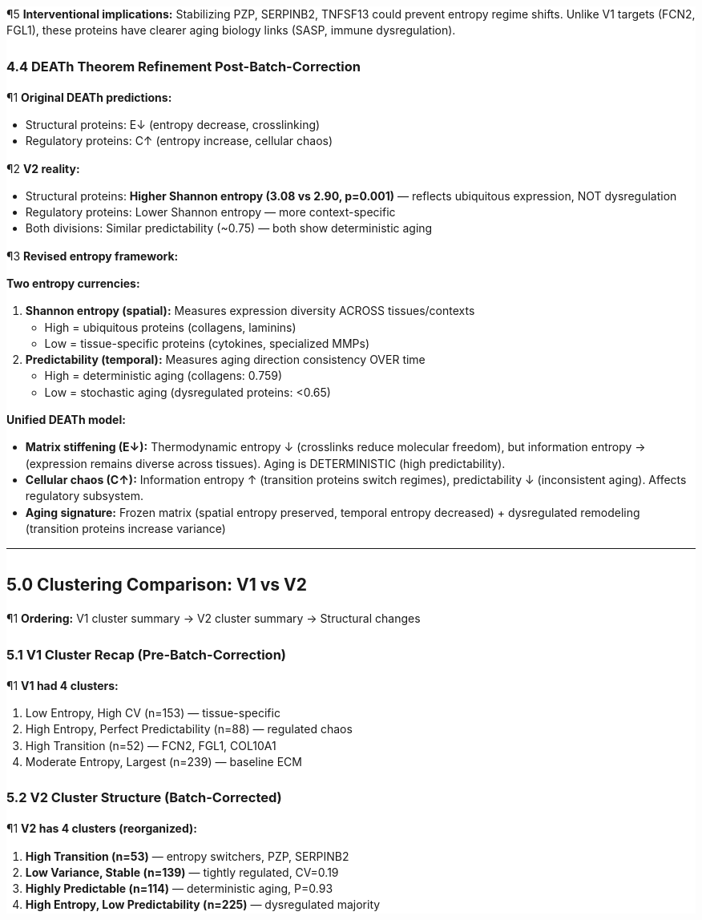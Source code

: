 ¶5 **Interventional implications:** Stabilizing PZP, SERPINB2, TNFSF13 could prevent entropy regime shifts. Unlike V1 targets (FCN2, FGL1), these proteins have clearer aging biology links (SASP, immune dysregulation).

### 4.4 DEATh Theorem Refinement Post-Batch-Correction

¶1 **Original DEATh predictions:**
- Structural proteins: E↓ (entropy decrease, crosslinking)
- Regulatory proteins: C↑ (entropy increase, cellular chaos)

¶2 **V2 reality:**
- Structural proteins: **Higher Shannon entropy (3.08 vs 2.90, p=0.001)** — reflects ubiquitous expression, NOT dysregulation
- Regulatory proteins: Lower Shannon entropy — more context-specific
- Both divisions: Similar predictability (~0.75) — both show deterministic aging

¶3 **Revised entropy framework:**

**Two entropy currencies:**
1. **Shannon entropy (spatial):** Measures expression diversity ACROSS tissues/contexts
   - High = ubiquitous proteins (collagens, laminins)
   - Low = tissue-specific proteins (cytokines, specialized MMPs)
2. **Predictability (temporal):** Measures aging direction consistency OVER time
   - High = deterministic aging (collagens: 0.759)
   - Low = stochastic aging (dysregulated proteins: <0.65)

**Unified DEATh model:**
- **Matrix stiffening (E↓):** Thermodynamic entropy ↓ (crosslinks reduce molecular freedom), but information entropy → (expression remains diverse across tissues). Aging is DETERMINISTIC (high predictability).
- **Cellular chaos (C↑):** Information entropy ↑ (transition proteins switch regimes), predictability ↓ (inconsistent aging). Affects regulatory subsystem.
- **Aging signature:** Frozen matrix (spatial entropy preserved, temporal entropy decreased) + dysregulated remodeling (transition proteins increase variance)

---

## 5.0 Clustering Comparison: V1 vs V2

¶1 **Ordering:** V1 cluster summary → V2 cluster summary → Structural changes

### 5.1 V1 Cluster Recap (Pre-Batch-Correction)

¶1 **V1 had 4 clusters:**
1. Low Entropy, High CV (n=153) — tissue-specific
2. High Entropy, Perfect Predictability (n=88) — regulated chaos
3. High Transition (n=52) — FCN2, FGL1, COL10A1
4. Moderate Entropy, Largest (n=239) — baseline ECM

### 5.2 V2 Cluster Structure (Batch-Corrected)

¶1 **V2 has 4 clusters (reorganized):**
1. **High Transition (n=53)** — entropy switchers, PZP, SERPINB2
2. **Low Variance, Stable (n=139)** — tightly regulated, CV=0.19
3. **Highly Predictable (n=114)** — deterministic aging, P=0.93
4. **High Entropy, Low Predictability (n=225)** — dysregulated majority
